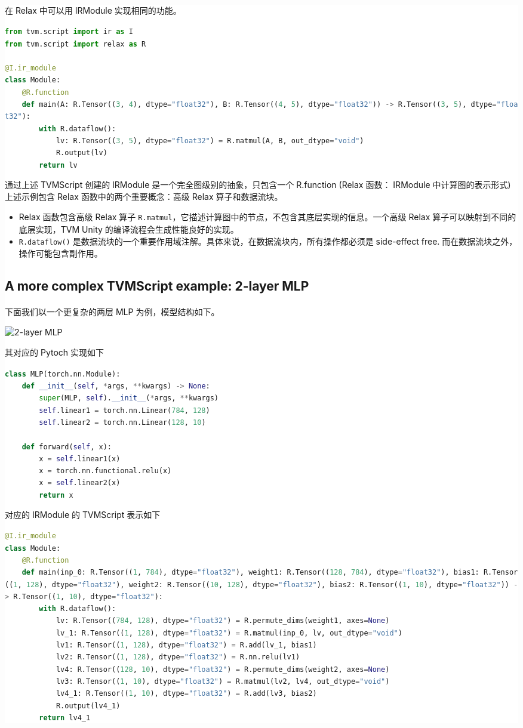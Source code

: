 在 Relax 中可以用 IRModule 实现相同的功能。

```python {linenos=true}
from tvm.script import ir as I
from tvm.script import relax as R

@I.ir_module
class Module:
    @R.function
    def main(A: R.Tensor((3, 4), dtype="float32"), B: R.Tensor((4, 5), dtype="float32")) -> R.Tensor((3, 5), dtype="float32"):
        with R.dataflow():
            lv: R.Tensor((3, 5), dtype="float32") = R.matmul(A, B, out_dtype="void")
            R.output(lv)
        return lv
```

通过上述 TVMScript 创建的 IRModule 是一个完全图级别的抽象，只包含一个 R.function (Relax 函数： IRModule 中计算图的表示形式)
上述示例包含 Relax 函数中的两个重要概念：高级 Relax 算子和数据流块。

- Relax 函数包含高级 Relax 算子 `R.matmul`，它描述计算图中的节点，不包含其底层实现的信息。一个高级 Relax 算子可以映射到不同的底层实现，TVM Unity 的编译流程会生成性能良好的实现。
- `R.dataflow()` 是数据流块的一个重要作用域注解。具体来说，在数据流块内，所有操作都必须是 side-effect free. 而在数据流块之外，操作可能包含副作用。

## A more complex TVMScript example: 2-layer MLP

下面我们以一个更复杂的两层 MLP 为例，模型结构如下。

![2-layer MLP](https://note.youdao.com/yws/api/personal/file/WEBa9d8ef25e3caa5e822e9d8768efbafbe?method=download&shareKey=1142a3440c0b476839088b07a5971539 "2-layer MLP")

其对应的 Pytoch 实现如下

```python {linenos=true}
class MLP(torch.nn.Module):
    def __init__(self, *args, **kwargs) -> None:
        super(MLP, self).__init__(*args, **kwargs)
        self.linear1 = torch.nn.Linear(784, 128)
        self.linear2 = torch.nn.Linear(128, 10)
      
    def forward(self, x):
        x = self.linear1(x)
        x = torch.nn.functional.relu(x)
        x = self.linear2(x)
        return x
```

对应的 IRModule 的 TVMScript 表示如下

```python {linenos=true}
@I.ir_module
class Module:
    @R.function
    def main(inp_0: R.Tensor((1, 784), dtype="float32"), weight1: R.Tensor((128, 784), dtype="float32"), bias1: R.Tensor((1, 128), dtype="float32"), weight2: R.Tensor((10, 128), dtype="float32"), bias2: R.Tensor((1, 10), dtype="float32")) -> R.Tensor((1, 10), dtype="float32"):
        with R.dataflow():
            lv: R.Tensor((784, 128), dtype="float32") = R.permute_dims(weight1, axes=None)
            lv_1: R.Tensor((1, 128), dtype="float32") = R.matmul(inp_0, lv, out_dtype="void")
            lv1: R.Tensor((1, 128), dtype="float32") = R.add(lv_1, bias1)
            lv2: R.Tensor((1, 128), dtype="float32") = R.nn.relu(lv1)
            lv4: R.Tensor((128, 10), dtype="float32") = R.permute_dims(weight2, axes=None)
            lv3: R.Tensor((1, 10), dtype="float32") = R.matmul(lv2, lv4, out_dtype="void")
            lv4_1: R.Tensor((1, 10), dtype="float32") = R.add(lv3, bias2)
            R.output(lv4_1)
        return lv4_1
```
